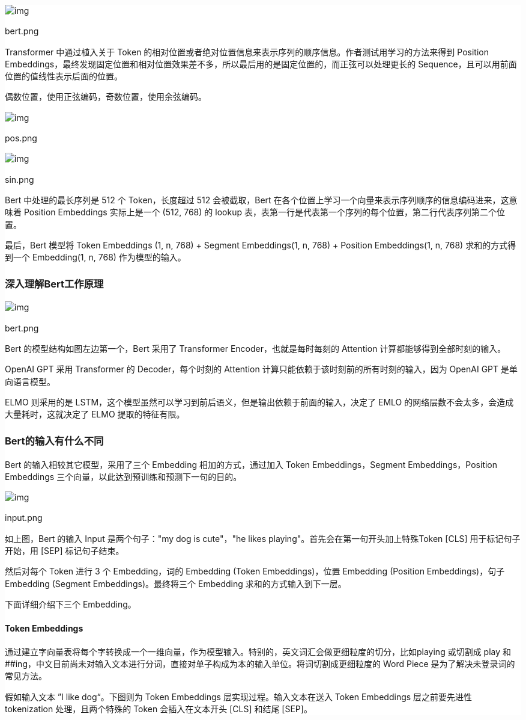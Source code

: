 ![img](https:////upload-images.jianshu.io/upload_images/4345887-e6bee96114890e93.png?imageMogr2/auto-orient/strip|imageView2/2/w/976/format/webp)

bert.png

Transformer 中通过植入关于 Token 的相对位置或者绝对位置信息来表示序列的顺序信息。作者测试用学习的方法来得到 Position Embeddings，最终发现固定位置和相对位置效果差不多，所以最后用的是固定位置的，而正弦可以处理更长的 Sequence，且可以用前面位置的值线性表示后面的位置。

偶数位置，使用正弦编码，奇数位置，使用余弦编码。

![img](https:////upload-images.jianshu.io/upload_images/4345887-b617f96f69337123.png?imageMogr2/auto-orient/strip|imageView2/2/w/734/format/webp)

pos.png

![img](https:////upload-images.jianshu.io/upload_images/4345887-145e7c316d332911.png?imageMogr2/auto-orient/strip|imageView2/2/w/484/format/webp)

sin.png

Bert 中处理的最长序列是 512 个 Token，长度超过 512 会被截取，Bert 在各个位置上学习一个向量来表示序列顺序的信息编码进来，这意味着 Position Embeddings 实际上是一个 (512, 768) 的 lookup 表，表第一行是代表第一个序列的每个位置，第二行代表序列第二个位置。

最后，Bert 模型将 Token Embeddings (1, n, 768) + Segment Embeddings(1, n, 768) + Position Embeddings(1, n, 768) 求和的方式得到一个 Embedding(1, n, 768) 作为模型的输入。

### 深入理解Bert工作原理

![img](https:////upload-images.jianshu.io/upload_images/4345887-591c30960688946a.png?imageMogr2/auto-orient/strip|imageView2/2/w/1200/format/webp)

bert.png

Bert 的模型结构如图左边第一个，Bert 采用了 Transformer Encoder，也就是每时每刻的 Attention 计算都能够得到全部时刻的输入。

OpenAI GPT 采用 Transformer 的 Decoder，每个时刻的 Attention 计算只能依赖于该时刻前的所有时刻的输入，因为 OpenAI GPT 是单向语言模型。

ELMO 则采用的是 LSTM，这个模型虽然可以学习到前后语义，但是输出依赖于前面的输入，决定了 EMLO 的网络层数不会太多，会造成大量耗时，这就决定了 ELMO 提取的特征有限。

### Bert的输入有什么不同

Bert 的输入相较其它模型，采用了三个 Embedding 相加的方式，通过加入 Token Embeddings，Segment Embeddings，Position Embeddings 三个向量，以此达到预训练和预测下一句的目的。

![img](https:////upload-images.jianshu.io/upload_images/4345887-1be5e40a63adbf3b.png?imageMogr2/auto-orient/strip|imageView2/2/w/984/format/webp)

input.png

如上图，Bert 的输入 Input 是两个句子："my dog is cute"，"he likes playing"。首先会在第一句开头加上特殊Token [CLS] 用于标记句子开始，用 [SEP] 标记句子结束。

然后对每个 Token 进行 3 个 Embedding，词的 Embedding (Token Embeddings)，位置 Embedding (Position Embeddings)，句子 Embedding (Segment Embeddings)。最终将三个 Embedding 求和的方式输入到下一层。

下面详细介绍下三个 Embedding。

#### Token Embeddings

通过建立字向量表将每个字转换成一个一维向量，作为模型输入。特别的，英文词汇会做更细粒度的切分，比如playing 或切割成 play 和 ##ing，中文目前尚未对输入文本进行分词，直接对单子构成为本的输入单位。将词切割成更细粒度的 Word Piece 是为了解决未登录词的常见方法。

假如输入文本 ”I like dog“。下图则为 Token Embeddings 层实现过程。输入文本在送入 Token Embeddings 层之前要先进性 tokenization 处理，且两个特殊的 Token 会插入在文本开头 [CLS] 和结尾 [SEP]。
